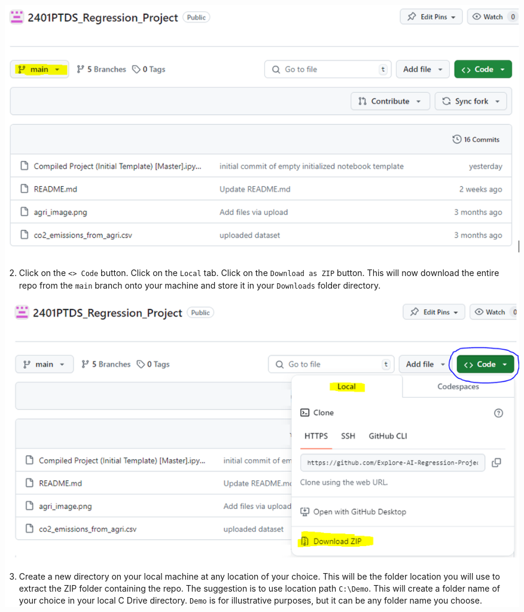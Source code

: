 ![Alt text](images/repo_main.png)

2. Click on the `<> Code` button. Click on the `Local` tab. Click on the `Download as ZIP` button. This will now download the entire repo from the `main` branch onto your machine and store it in your `Downloads` folder directory.

![Alt text](images/repo_donwload_zip.png)

3. Create a new directory on your local machine at any location of your choice. This will be the folder location you will use to extract the ZIP folder containing the repo. The suggestion is to use location path <a class="anchor" id="directory">`C:\Demo`</a>. This will create a folder name of your choice in your local C Drive directory. `Demo` is for illustrative purposes, but it can be any folder name you choose.
